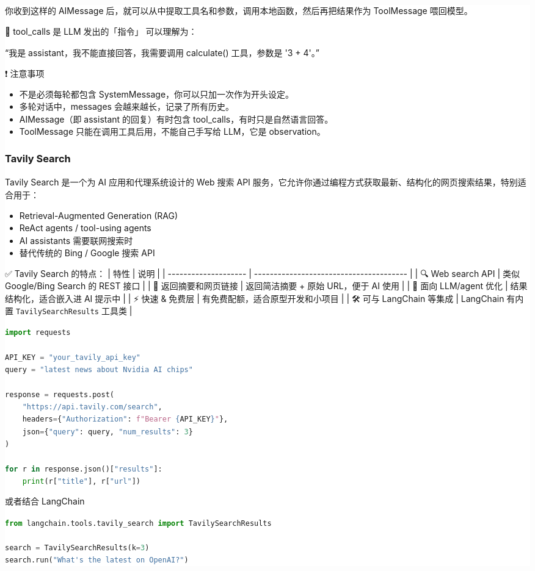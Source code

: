 你收到这样的 AIMessage 后，就可以从中提取工具名和参数，调用本地函数，然后再把结果作为 ToolMessage 喂回模型。

🔁 tool_calls 是 LLM 发出的「指令」
可以理解为：

“我是 assistant，我不能直接回答，我需要调用 calculate() 工具，参数是 '3 + 4'。”

❗️ 注意事项

- 不是必须每轮都包含 SystemMessage，你可以只加一次作为开头设定。
- 多轮对话中，messages 会越来越长，记录了所有历史。
- AIMessage（即 assistant 的回复）有时包含 tool_calls，有时只是自然语言回答。
- ToolMessage 只能在调用工具后用，不能自己手写给 LLM，它是 observation。

### Tavily Search

Tavily Search 是一个为 AI 应用和代理系统设计的 Web 搜索 API 服务，它允许你通过编程方式获取最新、结构化的网页搜索结果，特别适合用于：

- Retrieval-Augmented Generation (RAG)
- ReAct agents / tool-using agents
- AI assistants 需要联网搜索时
- 替代传统的 Bing / Google 搜索 API

✅ Tavily Search 的特点：
| 特性 | 说明 |
| -------------------- | --------------------------------------- |
| 🔍 Web search API | 类似 Google/Bing Search 的 REST 接口 |
| 📄 返回摘要和网页链接 | 返回简洁摘要 + 原始 URL，便于 AI 使用 |
| 🧠 面向 LLM/agent 优化 | 结果结构化，适合嵌入进 AI 提示中 |
| ⚡ 快速 & 免费层 | 有免费配额，适合原型开发和小项目 |
| 🛠️ 可与 LangChain 等集成 | LangChain 有内置 `TavilySearchResults` 工具类 |

```py
import requests

API_KEY = "your_tavily_api_key"
query = "latest news about Nvidia AI chips"

response = requests.post(
    "https://api.tavily.com/search",
    headers={"Authorization": f"Bearer {API_KEY}"},
    json={"query": query, "num_results": 3}
)

for r in response.json()["results"]:
    print(r["title"], r["url"])

```

或者结合 LangChain

```py
from langchain.tools.tavily_search import TavilySearchResults

search = TavilySearchResults(k=3)
search.run("What's the latest on OpenAI?")
```
